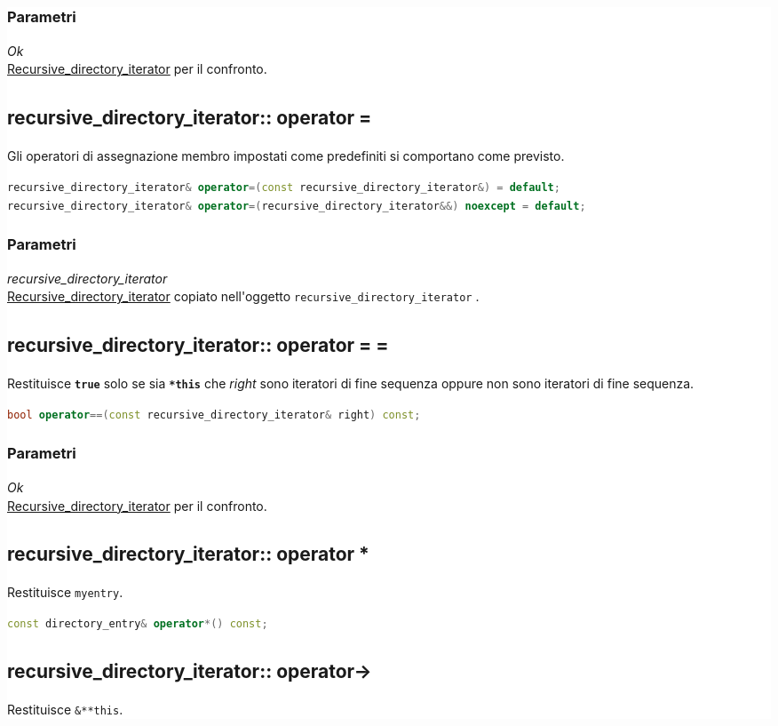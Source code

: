 ### <a name="parameters"></a>Parametri

*Ok*\
[Recursive_directory_iterator](../standard-library/recursive-directory-iterator-class.md) per il confronto.

## <a name="recursive_directory_iteratoroperator"></a><a name="op_as"></a> recursive_directory_iterator:: operator =

Gli operatori di assegnazione membro impostati come predefiniti si comportano come previsto.

```cpp
recursive_directory_iterator& operator=(const recursive_directory_iterator&) = default;
recursive_directory_iterator& operator=(recursive_directory_iterator&&) noexcept = default;
```

### <a name="parameters"></a>Parametri

*recursive_directory_iterator*\
[Recursive_directory_iterator](../standard-library/recursive-directory-iterator-class.md) copiato nell'oggetto `recursive_directory_iterator` .

## <a name="recursive_directory_iteratoroperator"></a><a name="op_eq"></a> recursive_directory_iterator:: operator = =

Restituisce **`true`** solo se sia **`*this`** che *right* sono iteratori di fine sequenza oppure non sono iteratori di fine sequenza.

```cpp
bool operator==(const recursive_directory_iterator& right) const;
```

### <a name="parameters"></a>Parametri

*Ok*\
[Recursive_directory_iterator](../standard-library/recursive-directory-iterator-class.md) per il confronto.

## <a name="recursive_directory_iteratoroperator"></a><a name="op_multiply"></a> recursive_directory_iterator:: operator *

Restituisce `myentry`.

```cpp
const directory_entry& operator*() const;
```

## <a name="recursive_directory_iteratoroperator-"></a><a name="op_cast"></a> recursive_directory_iterator:: operator->

Restituisce `&**this`.
